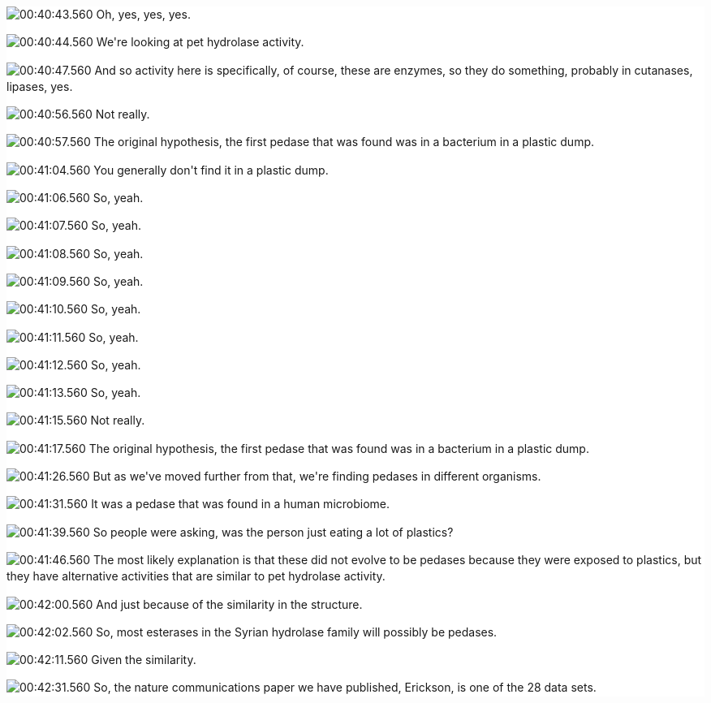 ![00:40:43.560](https://www.youtube.com/watch?v=AAoVlyL__os&t=2443)	Oh, yes, yes, yes.

![00:40:44.560](https://www.youtube.com/watch?v=AAoVlyL__os&t=2444)	We're looking at pet hydrolase activity.

![00:40:47.560](https://www.youtube.com/watch?v=AAoVlyL__os&t=2447)	And so activity here is specifically, of course, these are enzymes, so they do something, probably in cutanases, lipases, yes.

![00:40:56.560](https://www.youtube.com/watch?v=AAoVlyL__os&t=2456)	Not really.

![00:40:57.560](https://www.youtube.com/watch?v=AAoVlyL__os&t=2457)	The original hypothesis, the first pedase that was found was in a bacterium in a plastic dump.

![00:41:04.560](https://www.youtube.com/watch?v=AAoVlyL__os&t=2464)	You generally don't find it in a plastic dump.

![00:41:06.560](https://www.youtube.com/watch?v=AAoVlyL__os&t=2466)	So, yeah.

![00:41:07.560](https://www.youtube.com/watch?v=AAoVlyL__os&t=2467)	So, yeah.

![00:41:08.560](https://www.youtube.com/watch?v=AAoVlyL__os&t=2468)	So, yeah.

![00:41:09.560](https://www.youtube.com/watch?v=AAoVlyL__os&t=2469)	So, yeah.

![00:41:10.560](https://www.youtube.com/watch?v=AAoVlyL__os&t=2470)	So, yeah.

![00:41:11.560](https://www.youtube.com/watch?v=AAoVlyL__os&t=2471)	So, yeah.

![00:41:12.560](https://www.youtube.com/watch?v=AAoVlyL__os&t=2472)	So, yeah.

![00:41:13.560](https://www.youtube.com/watch?v=AAoVlyL__os&t=2473)	So, yeah.

![00:41:15.560](https://www.youtube.com/watch?v=AAoVlyL__os&t=2475)	Not really.

![00:41:17.560](https://www.youtube.com/watch?v=AAoVlyL__os&t=2477)	The original hypothesis, the first pedase that was found was in a bacterium in a plastic dump.

![00:41:26.560](https://www.youtube.com/watch?v=AAoVlyL__os&t=2486)	But as we've moved further from that, we're finding pedases in different organisms.

![00:41:31.560](https://www.youtube.com/watch?v=AAoVlyL__os&t=2491)	It was a pedase that was found in a human microbiome.

![00:41:39.560](https://www.youtube.com/watch?v=AAoVlyL__os&t=2499)	So people were asking, was the person just eating a lot of plastics?

![00:41:46.560](https://www.youtube.com/watch?v=AAoVlyL__os&t=2506)	The most likely explanation is that these did not evolve to be pedases because they were exposed to plastics, but they have alternative activities that are similar to pet hydrolase activity.

![00:42:00.560](https://www.youtube.com/watch?v=AAoVlyL__os&t=2520)	And just because of the similarity in the structure.

![00:42:02.560](https://www.youtube.com/watch?v=AAoVlyL__os&t=2522)	So, most esterases in the Syrian hydrolase family will possibly be pedases.

![00:42:11.560](https://www.youtube.com/watch?v=AAoVlyL__os&t=2531)	Given the similarity.

![00:42:31.560](https://www.youtube.com/watch?v=AAoVlyL__os&t=2551)	So, the nature communications paper we have published, Erickson, is one of the 28 data sets.

